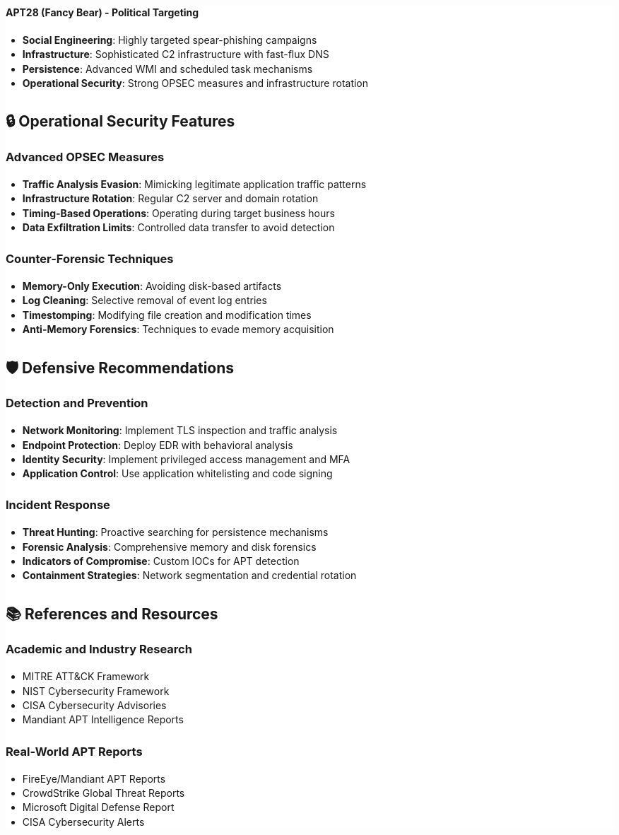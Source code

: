 #### APT28 (Fancy Bear) - Political Targeting
- **Social Engineering**: Highly targeted spear-phishing campaigns
- **Infrastructure**: Sophisticated C2 infrastructure with fast-flux DNS
- **Persistence**: Advanced WMI and scheduled task mechanisms
- **Operational Security**: Strong OPSEC measures and infrastructure rotation

## 🔒 Operational Security Features

### Advanced OPSEC Measures
- **Traffic Analysis Evasion**: Mimicking legitimate application traffic patterns
- **Infrastructure Rotation**: Regular C2 server and domain rotation
- **Timing-Based Operations**: Operating during target business hours
- **Data Exfiltration Limits**: Controlled data transfer to avoid detection

### Counter-Forensic Techniques
- **Memory-Only Execution**: Avoiding disk-based artifacts
- **Log Cleaning**: Selective removal of event log entries
- **Timestomping**: Modifying file creation and modification times
- **Anti-Memory Forensics**: Techniques to evade memory acquisition

## 🛡️ Defensive Recommendations

### Detection and Prevention
- **Network Monitoring**: Implement TLS inspection and traffic analysis
- **Endpoint Protection**: Deploy EDR with behavioral analysis
- **Identity Security**: Implement privileged access management and MFA
- **Application Control**: Use application whitelisting and code signing

### Incident Response
- **Threat Hunting**: Proactive searching for persistence mechanisms
- **Forensic Analysis**: Comprehensive memory and disk forensics
- **Indicators of Compromise**: Custom IOCs for APT detection
- **Containment Strategies**: Network segmentation and credential rotation

## 📚 References and Resources

### Academic and Industry Research
- MITRE ATT&CK Framework
- NIST Cybersecurity Framework
- CISA Cybersecurity Advisories
- Mandiant APT Intelligence Reports

### Real-World APT Reports
- FireEye/Mandiant APT Reports
- CrowdStrike Global Threat Reports
- Microsoft Digital Defense Report
- CISA Cybersecurity Alerts
